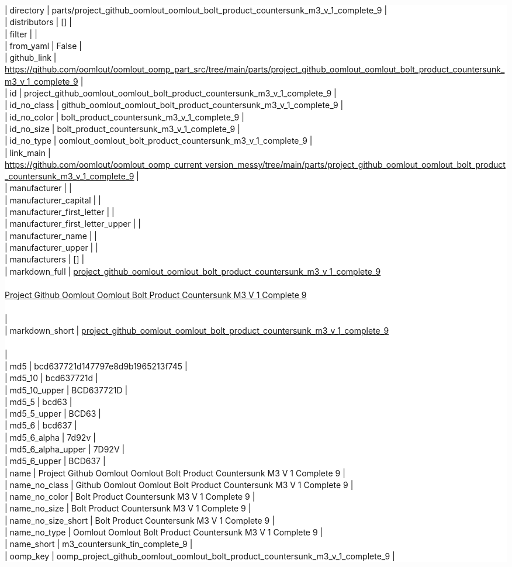 | directory | parts/project_github_oomlout_oomlout_bolt_product_countersunk_m3_v_1_complete_9 |  
| distributors | [] |  
| filter |  |  
| from_yaml | False |  
| github_link | https://github.com/oomlout/oomlout_oomp_part_src/tree/main/parts/project_github_oomlout_oomlout_bolt_product_countersunk_m3_v_1_complete_9 |  
| id | project_github_oomlout_oomlout_bolt_product_countersunk_m3_v_1_complete_9 |  
| id_no_class | github_oomlout_oomlout_bolt_product_countersunk_m3_v_1_complete_9 |  
| id_no_color | bolt_product_countersunk_m3_v_1_complete_9 |  
| id_no_size | bolt_product_countersunk_m3_v_1_complete_9 |  
| id_no_type | oomlout_oomlout_bolt_product_countersunk_m3_v_1_complete_9 |  
| link_main | https://github.com/oomlout/oomlout_oomp_current_version_messy/tree/main/parts/project_github_oomlout_oomlout_bolt_product_countersunk_m3_v_1_complete_9 |  
| manufacturer |  |  
| manufacturer_capital |  |  
| manufacturer_first_letter |  |  
| manufacturer_first_letter_upper |  |  
| manufacturer_name |  |  
| manufacturer_upper |  |  
| manufacturers | [] |  
| markdown_full | [project_github_oomlout_oomlout_bolt_product_countersunk_m3_v_1_complete_9](https://github.com/oomlout/oomlout_oomp_current_version_messy/tree/main/parts/project_github_oomlout_oomlout_bolt_product_countersunk_m3_v_1_complete_9)<br>[](https://github.com/oomlout/oomlout_oomp_current_version_messy/tree/main/parts/project_github_oomlout_oomlout_bolt_product_countersunk_m3_v_1_complete_9)<br>[Project Github Oomlout Oomlout Bolt Product Countersunk M3 V 1 Complete 9](https://github.com/oomlout/oomlout_oomp_current_version_messy/tree/main/parts/project_github_oomlout_oomlout_bolt_product_countersunk_m3_v_1_complete_9)<br><br> |  
| markdown_short | [project_github_oomlout_oomlout_bolt_product_countersunk_m3_v_1_complete_9](https://github.com/oomlout/oomlout_oomp_current_version_messy/tree/main/parts/project_github_oomlout_oomlout_bolt_product_countersunk_m3_v_1_complete_9)<br><br> |  
| md5 | bcd637721d147797e8d9b1965213f745 |  
| md5_10 | bcd637721d |  
| md5_10_upper | BCD637721D |  
| md5_5 | bcd63 |  
| md5_5_upper | BCD63 |  
| md5_6 | bcd637 |  
| md5_6_alpha | 7d92v |  
| md5_6_alpha_upper | 7D92V |  
| md5_6_upper | BCD637 |  
| name | Project Github Oomlout Oomlout Bolt Product Countersunk M3 V 1 Complete 9 |  
| name_no_class | Github Oomlout Oomlout Bolt Product Countersunk M3 V 1 Complete 9 |  
| name_no_color | Bolt Product Countersunk M3 V 1 Complete 9 |  
| name_no_size | Bolt Product Countersunk M3 V 1 Complete 9 |  
| name_no_size_short | Bolt Product Countersunk M3 V 1 Complete 9 |  
| name_no_type | Oomlout Oomlout Bolt Product Countersunk M3 V 1 Complete 9 |  
| name_short | m3_countersunk_tin_complete_9 |  
| oomp_key | oomp_project_github_oomlout_oomlout_bolt_product_countersunk_m3_v_1_complete_9 |  